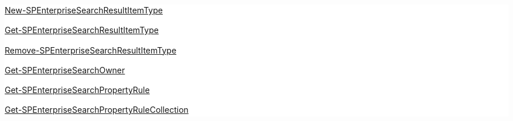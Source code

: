 [New-SPEnterpriseSearchResultItemType](New-SPEnterpriseSearchResultItemType.md)

[Get-SPEnterpriseSearchResultItemType](Get-SPEnterpriseSearchResultItemType.md)

[Remove-SPEnterpriseSearchResultItemType](Remove-SPEnterpriseSearchResultItemType.md)

[Get-SPEnterpriseSearchOwner](Get-SPEnterpriseSearchOwner.md)

[Get-SPEnterpriseSearchPropertyRule](Get-SPEnterpriseSearchPropertyRule.md)

[Get-SPEnterpriseSearchPropertyRuleCollection](Get-SPEnterpriseSearchPropertyRuleCollection.md)

